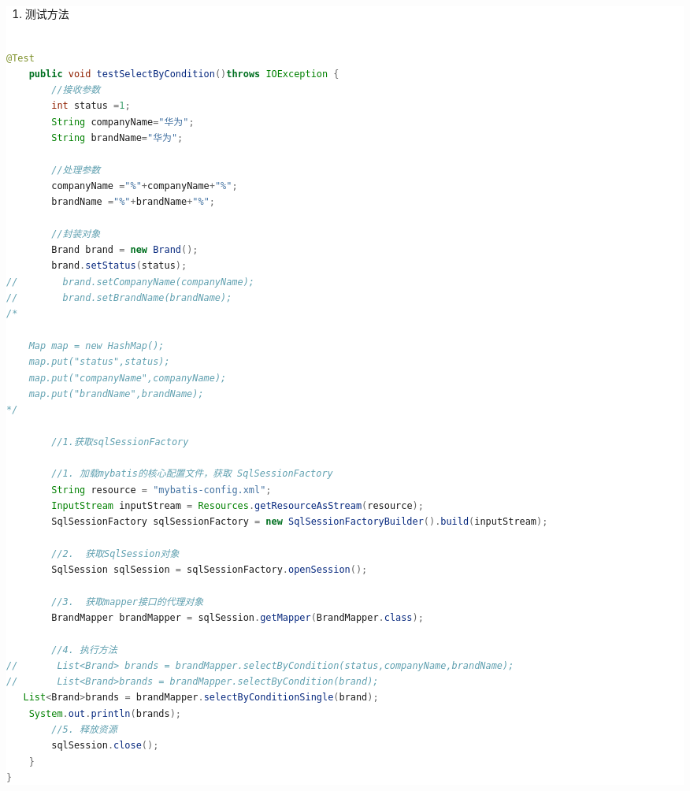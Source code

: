 1. 测试方法

```java

@Test
    public void testSelectByCondition()throws IOException {
        //接收参数
        int status =1;
        String companyName="华为";
        String brandName="华为";

        //处理参数
        companyName ="%"+companyName+"%";
        brandName ="%"+brandName+"%";

        //封装对象
        Brand brand = new Brand();
        brand.setStatus(status);
//        brand.setCompanyName(companyName);
//        brand.setBrandName(brandName);
/*

    Map map = new HashMap();
    map.put("status",status);
    map.put("companyName",companyName);
    map.put("brandName",brandName);
*/

        //1.获取sqlSessionFactory

        //1. 加载mybatis的核心配置文件，获取 SqlSessionFactory
        String resource = "mybatis-config.xml";
        InputStream inputStream = Resources.getResourceAsStream(resource);
        SqlSessionFactory sqlSessionFactory = new SqlSessionFactoryBuilder().build(inputStream);

        //2.  获取SqlSession对象
        SqlSession sqlSession = sqlSessionFactory.openSession();

        //3.  获取mapper接口的代理对象
        BrandMapper brandMapper = sqlSession.getMapper(BrandMapper.class);

        //4. 执行方法
//       List<Brand> brands = brandMapper.selectByCondition(status,companyName,brandName);
//       List<Brand>brands = brandMapper.selectByCondition(brand);
   List<Brand>brands = brandMapper.selectByConditionSingle(brand);
    System.out.println(brands);
        //5. 释放资源
        sqlSession.close();
    }
}

```
